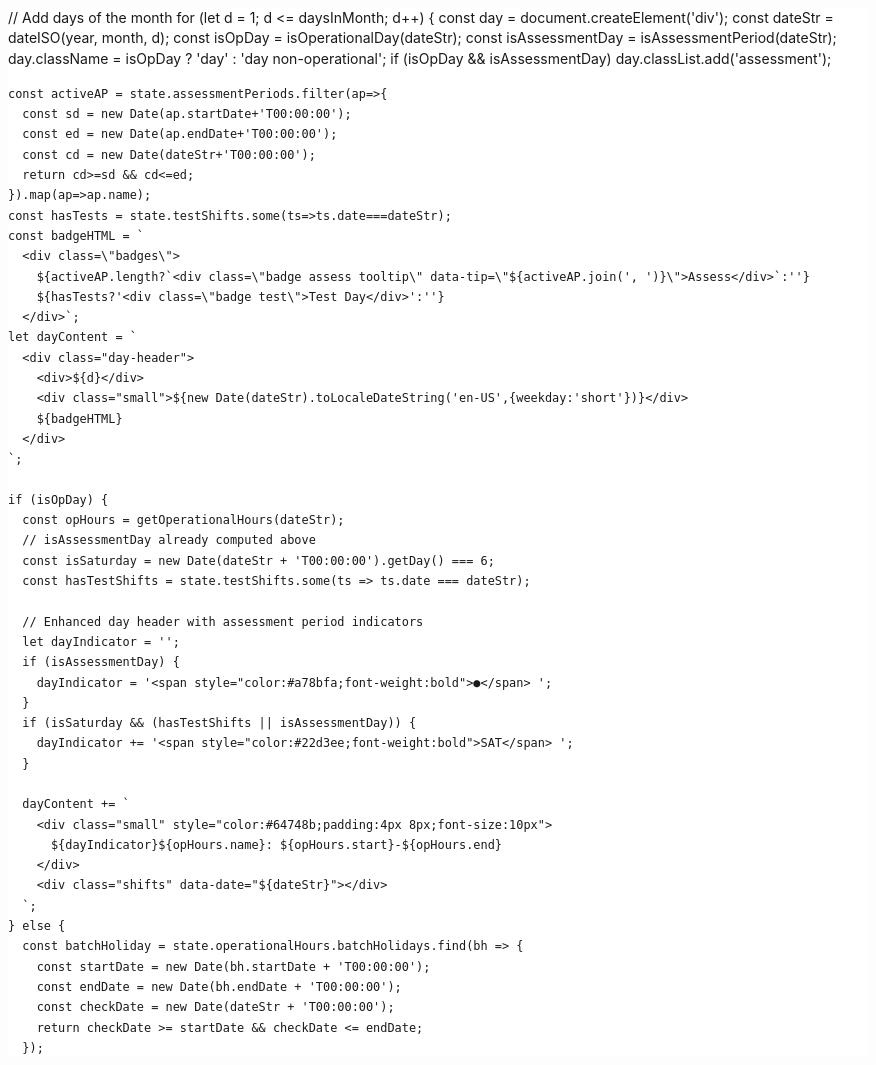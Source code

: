   // Add days of the month
  for (let d = 1; d <= daysInMonth; d++) {
    const day = document.createElement('div');
    const dateStr = dateISO(year, month, d);
    const isOpDay = isOperationalDay(dateStr);
    const isAssessmentDay = isAssessmentPeriod(dateStr);
    day.className = isOpDay ? 'day' : 'day non-operational';
    if (isOpDay && isAssessmentDay) day.classList.add('assessment');

    const activeAP = state.assessmentPeriods.filter(ap=>{
      const sd = new Date(ap.startDate+'T00:00:00');
      const ed = new Date(ap.endDate+'T00:00:00');
      const cd = new Date(dateStr+'T00:00:00');
      return cd>=sd && cd<=ed;
    }).map(ap=>ap.name);
    const hasTests = state.testShifts.some(ts=>ts.date===dateStr);
    const badgeHTML = `
      <div class=\"badges\">
        ${activeAP.length?`<div class=\"badge assess tooltip\" data-tip=\"${activeAP.join(', ')}\">Assess</div>`:''}
        ${hasTests?'<div class=\"badge test\">Test Day</div>':''}
      </div>`;
    let dayContent = `
      <div class="day-header">
        <div>${d}</div>
        <div class="small">${new Date(dateStr).toLocaleDateString('en-US',{weekday:'short'})}</div>
        ${badgeHTML}
      </div>
    `;

    if (isOpDay) {
      const opHours = getOperationalHours(dateStr);
      // isAssessmentDay already computed above
      const isSaturday = new Date(dateStr + 'T00:00:00').getDay() === 6;
      const hasTestShifts = state.testShifts.some(ts => ts.date === dateStr);

      // Enhanced day header with assessment period indicators
      let dayIndicator = '';
      if (isAssessmentDay) {
        dayIndicator = '<span style="color:#a78bfa;font-weight:bold">●</span> ';
      }
      if (isSaturday && (hasTestShifts || isAssessmentDay)) {
        dayIndicator += '<span style="color:#22d3ee;font-weight:bold">SAT</span> ';
      }

      dayContent += `
        <div class="small" style="color:#64748b;padding:4px 8px;font-size:10px">
          ${dayIndicator}${opHours.name}: ${opHours.start}-${opHours.end}
        </div>
        <div class="shifts" data-date="${dateStr}"></div>
      `;
    } else {
      const batchHoliday = state.operationalHours.batchHolidays.find(bh => {
        const startDate = new Date(bh.startDate + 'T00:00:00');
        const endDate = new Date(bh.endDate + 'T00:00:00');
        const checkDate = new Date(dateStr + 'T00:00:00');
        return checkDate >= startDate && checkDate <= endDate;
      });
